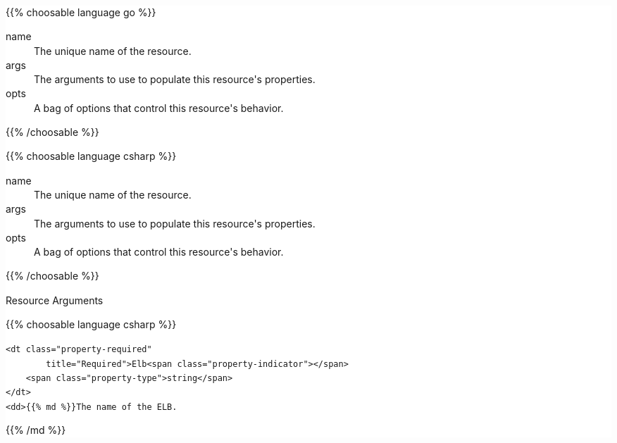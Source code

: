 {{% choosable language go %}}

<dl class="resources-ctor-args">
    <dt class="property-required" title="Required">
        name
        <span class="property-indicator"></span>
    </dt>
    <dd>The unique name of the resource.</dd>
    <dt class="property-optional" title="Optional">
        args
        <span class="property-indicator"></span>
    </dt>
    <dd>The arguments to use to populate this resource's properties.</dd>
    <dt class="property-optional" title="Optional">
        opts
        <span class="property-indicator"></span>
    </dt>
    <dd>A bag of options that control this resource's behavior.</dd>
</dl>

{{% /choosable %}}

{{% choosable language csharp %}}

<dl class="resources-ctor-args">
    <dt class="property-required" title="Required">
        name
        <span class="property-indicator"></span>
    </dt>
    <dd>The unique name of the resource.</dd>
    <dt class="property-optional" title="Optional">
        args
        <span class="property-indicator"></span>
    </dt>
    <dd>The arguments to use to populate this resource's properties.</dd>
    <dt class="property-optional" title="Optional">
        opts
        <span class="property-indicator"></span>
    </dt>
    <dd>A bag of options that control this resource's behavior.</dd>
</dl>

{{% /choosable %}}

Resource Arguments




{{% choosable language csharp %}}
<dl class="resources-properties">

    <dt class="property-required"
            title="Required">Elb<span class="property-indicator"></span>
        <span class="property-type">string</span>
    </dt>
    <dd>{{% md %}}The name of the ELB.
{{% /md %}}</dd>
